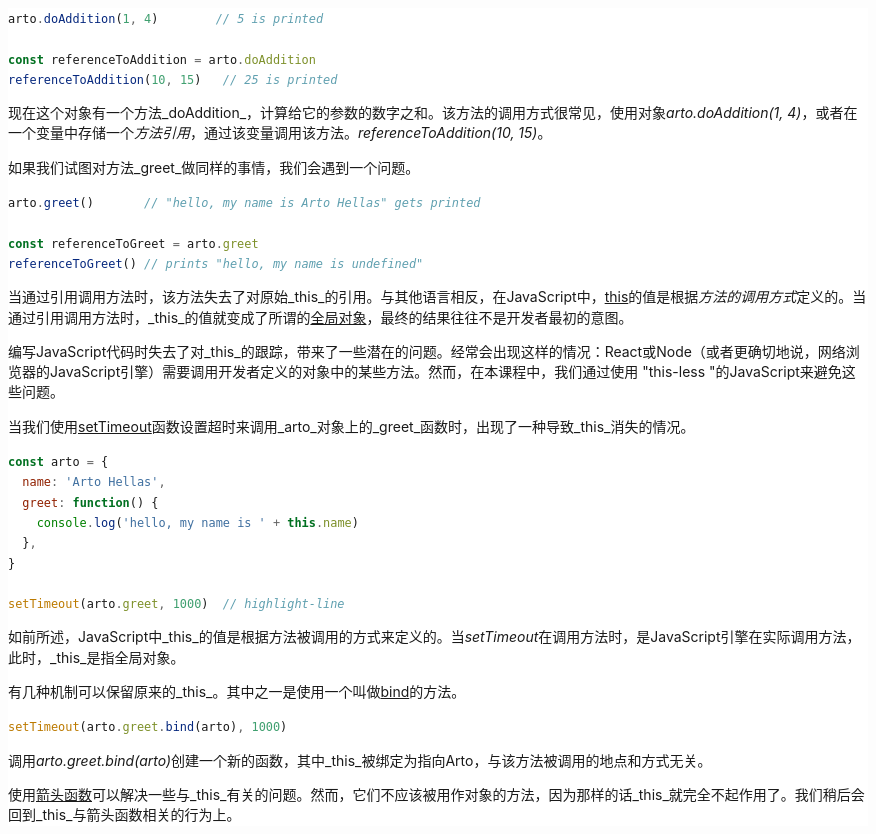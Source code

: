 ```js
arto.doAddition(1, 4)        // 5 is printed

const referenceToAddition = arto.doAddition
referenceToAddition(10, 15)   // 25 is printed
```


 现在这个对象有一个方法_doAddition_，计算给它的参数的数字之和。该方法的调用方式很常见，使用对象<em>arto.doAddition(1, 4)</em>，或者在一个变量中存储一个<i>方法引用</i>，通过该变量调用该方法。<em>referenceToAddition(10, 15)</em>。


如果我们试图对方法_greet_做同样的事情，我们会遇到一个问题。

```js
arto.greet()       // "hello, my name is Arto Hellas" gets printed

const referenceToGreet = arto.greet
referenceToGreet() // prints "hello, my name is undefined"
```


当通过引用调用方法时，该方法失去了对原始_this_的引用。与其他语言相反，在JavaScript中，[this](https://developer.mozilla.org/en-US/docs/Web/JavaScript/Reference/Operators/this)的值是根据<i>方法的调用方式</i>定义的。当通过引用调用方法时，_this_的值就变成了所谓的[全局对象](https://developer.mozilla.org/en-US/docs/Glossary/Global_object)，最终的结果往往不是开发者最初的意图。


 编写JavaScript代码时失去了对_this_的跟踪，带来了一些潜在的问题。经常会出现这样的情况：React或Node（或者更确切地说，网络浏览器的JavaScript引擎）需要调用开发者定义的对象中的某些方法。然而，在本课程中，我们通过使用 "this-less "的JavaScript来避免这些问题。


当我们使用[setTimeout](https://developer.mozilla.org/en-US/docs/Web/API/WindowOrWorkerGlobalScope/setTimeout)函数设置超时来调用_arto_对象上的_greet_函数时，出现了一种导致_this_消失的情况。

```js
const arto = {
  name: 'Arto Hellas',
  greet: function() {
    console.log('hello, my name is ' + this.name)
  },
}

setTimeout(arto.greet, 1000)  // highlight-line
```


 如前所述，JavaScript中_this_的值是根据方法被调用的方式来定义的。当<em>setTimeout</em>在调用方法时，是JavaScript引擎在实际调用方法，此时，_this_是指全局对象。


有几种机制可以保留原来的_this_。其中之一是使用一个叫做[bind](https://developer.mozilla.org/en-US/docs/Web/JavaScript/Reference/Global_Objects/Function/bind)的方法。

```js
setTimeout(arto.greet.bind(arto), 1000)
```


 调用<em>arto.greet.bind(arto)</em>创建一个新的函数，其中_this_被绑定为指向Arto，与该方法被调用的地点和方式无关。


 使用[箭头函数](https://developer.mozilla.org/en-US/docs/Web/JavaScript/Reference/Functions/Arrow_functions)可以解决一些与_this_有关的问题。然而，它们不应该被用作对象的方法，因为那样的话_this_就完全不起作用了。我们稍后会回到_this_与箭头函数相关的行为上。
